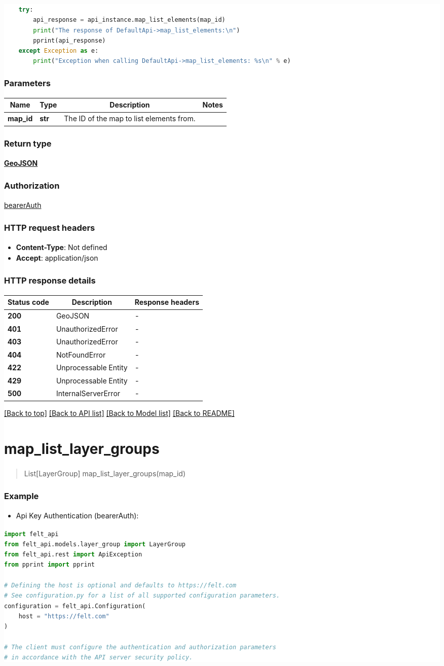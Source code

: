 ```python
    try:
        api_response = api_instance.map_list_elements(map_id)
        print("The response of DefaultApi->map_list_elements:\n")
        pprint(api_response)
    except Exception as e:
        print("Exception when calling DefaultApi->map_list_elements: %s\n" % e)
```



### Parameters


Name | Type | Description  | Notes
------------- | ------------- | ------------- | -------------
 **map_id** | **str**| The ID of the map to list elements from. | 

### Return type

[**GeoJSON**](GeoJSON.md)

### Authorization

[bearerAuth](../README.md#bearerAuth)

### HTTP request headers

 - **Content-Type**: Not defined
 - **Accept**: application/json

### HTTP response details

| Status code | Description | Response headers |
|-------------|-------------|------------------|
**200** | GeoJSON |  -  |
**401** | UnauthorizedError |  -  |
**403** | UnauthorizedError |  -  |
**404** | NotFoundError |  -  |
**422** | Unprocessable Entity |  -  |
**429** | Unprocessable Entity |  -  |
**500** | InternalServerError |  -  |

[[Back to top]](#) [[Back to API list]](../README.md#documentation-for-api-endpoints) [[Back to Model list]](../README.md#documentation-for-models) [[Back to README]](../README.md)

# **map_list_layer_groups**
> List[LayerGroup] map_list_layer_groups(map_id)

### Example

* Api Key Authentication (bearerAuth):

```python
import felt_api
from felt_api.models.layer_group import LayerGroup
from felt_api.rest import ApiException
from pprint import pprint

# Defining the host is optional and defaults to https://felt.com
# See configuration.py for a list of all supported configuration parameters.
configuration = felt_api.Configuration(
    host = "https://felt.com"
)

# The client must configure the authentication and authorization parameters
# in accordance with the API server security policy.
```